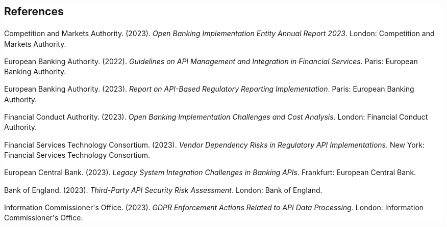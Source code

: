 
## References

Competition and Markets Authority. (2023). *Open Banking Implementation Entity Annual Report 2023*. London: Competition and Markets Authority.

European Banking Authority. (2022). *Guidelines on API Management and Integration in Financial Services*. Paris: European Banking Authority.

European Banking Authority. (2023). *Report on API-Based Regulatory Reporting Implementation*. Paris: European Banking Authority.

Financial Conduct Authority. (2023). *Open Banking Implementation Challenges and Cost Analysis*. London: Financial Conduct Authority.

Financial Services Technology Consortium. (2023). *Vendor Dependency Risks in Regulatory API Implementations*. New York: Financial Services Technology Consortium.

European Central Bank. (2023). *Legacy System Integration Challenges in Banking APIs*. Frankfurt: European Central Bank.

Bank of England. (2023). *Third-Party API Security Risk Assessment*. London: Bank of England.

Information Commissioner's Office. (2023). *GDPR Enforcement Actions Related to API Data Processing*. London: Information Commissioner's Office.